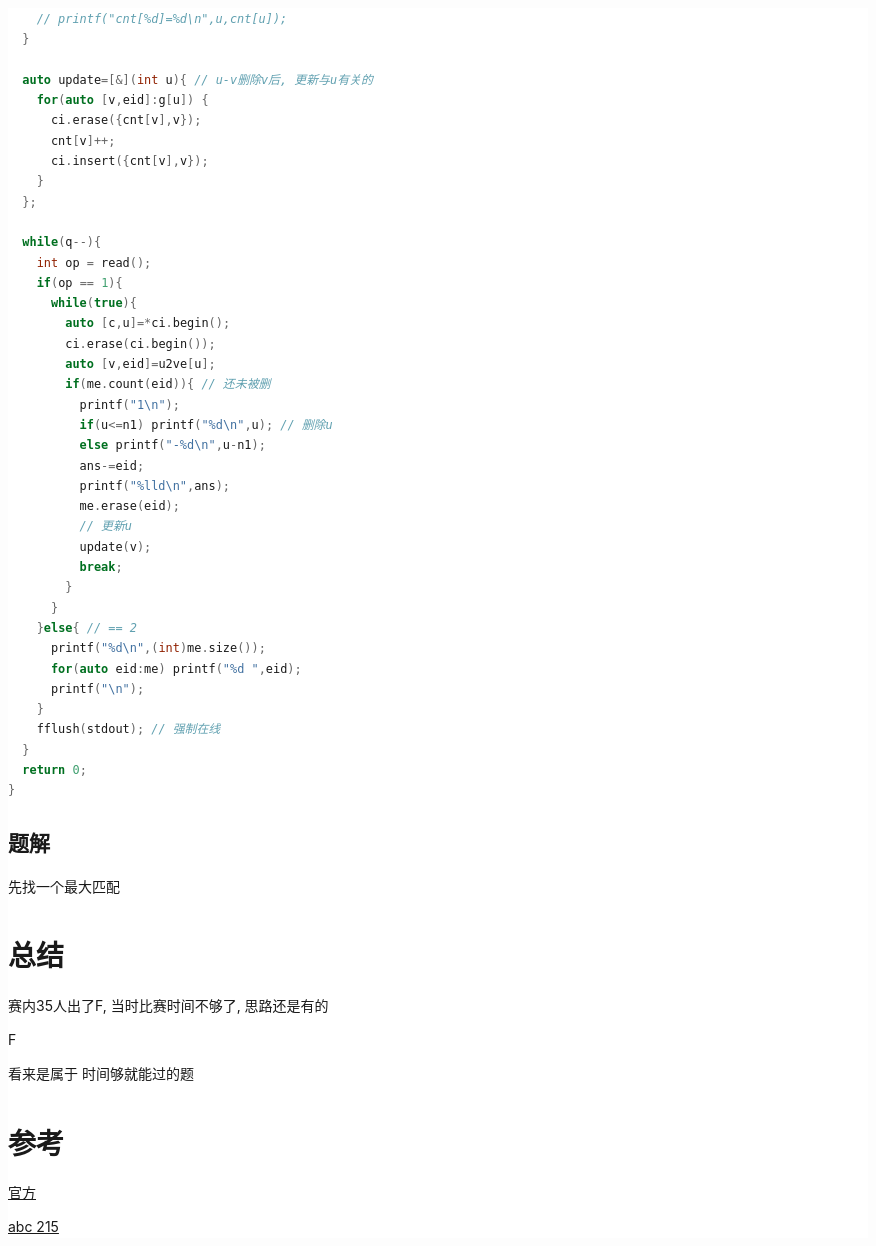 ```cpp
    // printf("cnt[%d]=%d\n",u,cnt[u]);
  }

  auto update=[&](int u){ // u-v删除v后, 更新与u有关的
    for(auto [v,eid]:g[u]) {
      ci.erase({cnt[v],v});
      cnt[v]++;
      ci.insert({cnt[v],v});
    }
  };

  while(q--){
    int op = read();
    if(op == 1){
      while(true){
        auto [c,u]=*ci.begin();
        ci.erase(ci.begin());
        auto [v,eid]=u2ve[u];
        if(me.count(eid)){ // 还未被删
          printf("1\n");
          if(u<=n1) printf("%d\n",u); // 删除u
          else printf("-%d\n",u-n1);
          ans-=eid;
          printf("%lld\n",ans);
          me.erase(eid);
          // 更新u
          update(v);
          break;
        }
      }
    }else{ // == 2
      printf("%d\n",(int)me.size());
      for(auto eid:me) printf("%d ",eid);
      printf("\n");
    }
    fflush(stdout); // 强制在线
  }
  return 0;
}
```

## 题解

先找一个最大匹配

# 总结

赛内35人出了F, 当时比赛时间不够了, 思路还是有的

F

看来是属于 时间够就能过的题

# 参考

[官方](https://codeforces.com/blog/entry/106416)

[abc 215](https://yexiaorain.github.io/Blog/2022-07-31-ac_abc215/#霍尔-Hall-定理)
